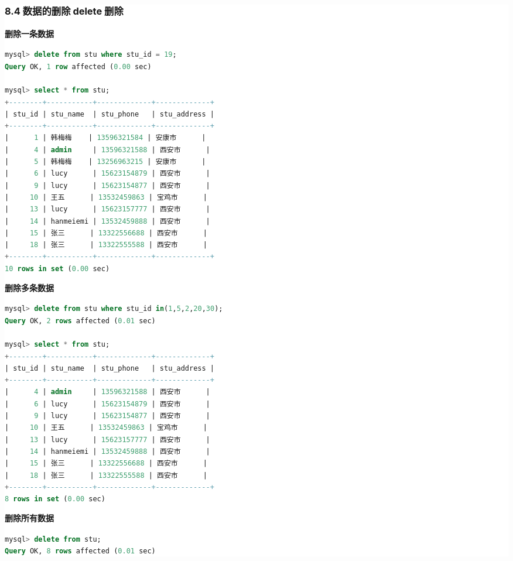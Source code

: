 ### 8.4 数据的删除 delete 删除

**删除一条数据**

```sql
mysql> delete from stu where stu_id = 19;
Query OK, 1 row affected (0.00 sec)

mysql> select * from stu;
+--------+-----------+-------------+-------------+
| stu_id | stu_name  | stu_phone   | stu_address |
+--------+-----------+-------------+-------------+
|      1 | 韩梅梅    | 13596321584 | 安康市      |
|      4 | admin     | 13596321588 | 西安市      |
|      5 | 韩梅梅    | 13256963215 | 安康市      |
|      6 | lucy      | 15623154879 | 西安市      |
|      9 | lucy      | 15623154877 | 西安市      |
|     10 | 王五      | 13532459863 | 宝鸡市      |
|     13 | lucy      | 15623157777 | 西安市      |
|     14 | hanmeiemi | 13532459888 | 西安市      |
|     15 | 张三      | 13322556688 | 西安市      |
|     18 | 张三      | 13322555588 | 西安市      |
+--------+-----------+-------------+-------------+
10 rows in set (0.00 sec)
```

**删除多条数据**

```sql
mysql> delete from stu where stu_id in(1,5,2,20,30);   
Query OK, 2 rows affected (0.01 sec)                   
                                                       
mysql> select * from stu;                              
+--------+-----------+-------------+-------------+     
| stu_id | stu_name  | stu_phone   | stu_address |     
+--------+-----------+-------------+-------------+     
|      4 | admin     | 13596321588 | 西安市      |        
|      6 | lucy      | 15623154879 | 西安市      |        
|      9 | lucy      | 15623154877 | 西安市      |        
|     10 | 王五      | 13532459863 | 宝鸡市      |          
|     13 | lucy      | 15623157777 | 西安市      |        
|     14 | hanmeiemi | 13532459888 | 西安市      |        
|     15 | 张三      | 13322556688 | 西安市      |          
|     18 | 张三      | 13322555588 | 西安市      |          
+--------+-----------+-------------+-------------+     
8 rows in set (0.00 sec)                               
```

**删除所有数据**

```sql
mysql> delete from stu;
Query OK, 8 rows affected (0.01 sec)
```
